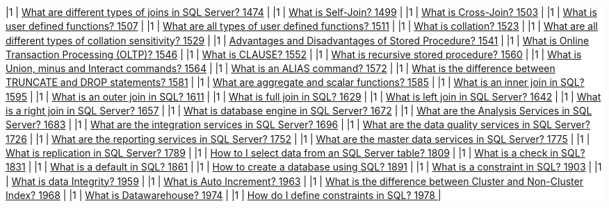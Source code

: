 |1    | [What are different types of joins in SQL Server?	1474]( )	|
|1    | [What is Self-Join?	1499]( )	|
|1    | [What is Cross-Join?	1503]( )	|
|1    | [What is user defined functions?	1507]( )	|
|1    | [What are all types of user defined functions?	1511]( )	|
|1    | [What is collation?  1523]( )	|
|1    | [What are all different types of collation sensitivity?	 1529]( )	|
|1    | [Advantages and Disadvantages of Stored Procedure?	1541]( )	|
|1    | [What is Online Transaction Processing (OLTP)?	 1546]( )	|
|1    | [What is CLAUSE?	 1552]( )	|
|1    | [What is recursive stored procedure?	1560]( )	|
|1    | [What is Union, minus and Interact commands?	1564]( )	|
|1    | [What is an ALIAS command?	1572]( )	|
|1    | [What is the difference between TRUNCATE and DROP statements?	1581]( )	|
|1    | [What are aggregate and scalar functions?	1585]( )	|
|1    | [What is an inner join in SQL?	 1595]( )	|
|1    | [What is an outer join in SQL?	1611]( )	|
|1    | [What is full join in SQL?	1629]( )	|
|1    | [What is left join in SQL Server?	1642]( )	|
|1    | [What is a right join in SQL Server?	1657]( )	|
|1    | [What is database engine in SQL Server?	 1672]( )	|
|1    | [What are the Analysis Services in SQL Server?	1683]( )	|
|1    | [What are the integration services in SQL Server?	1696]( )	|
|1    | [What are the data quality services in SQL Server?	1726]( )	|
|1    | [What are the reporting services in SQL Server?	  1752]( )	|
|1    | [What are the master data services in SQL Server?	1775]( )	|
|1    | [What is replication in SQL Server?	1789]( )	|
|1    | [How to I select data from an SQL Server table?	 1809]( )	|
|1    | [What is a check in SQL?	1831]( )	|
|1    | [What is a default in SQL?	 1861]( )	|
|1    | [How to create a database using SQL?	1891]( )	|
|1    | [What is a constraint in SQL?	 1903]( )	|
|1    | [What is data Integrity?	1959]( )	|
|1    | [What is Auto Increment? 	1963]( )	|
|1    | [ What is the difference between Cluster and Non-Cluster Index?	 1968]( )	|
|1    | [ What is Datawarehouse?	1974]( )	|
|1    | [How do I define constraints in SQL?   1978	]( )	|